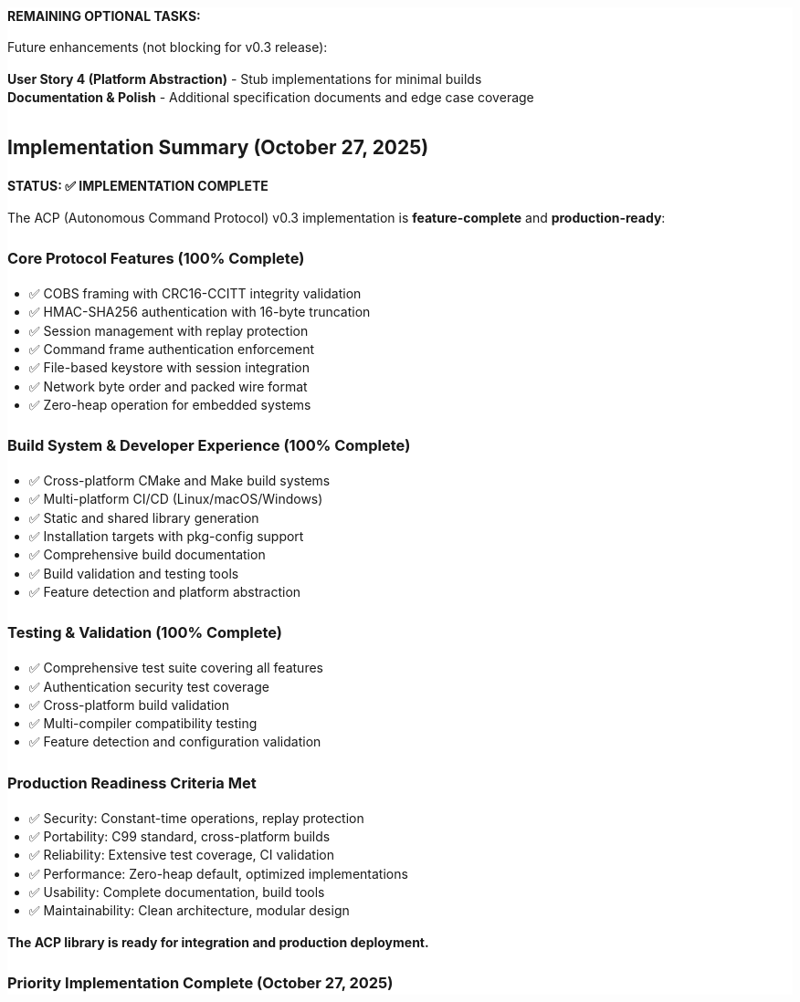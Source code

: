 **REMAINING OPTIONAL TASKS:**

Future enhancements (not blocking for v0.3 release):

**User Story 4 (Platform Abstraction)** - Stub implementations for minimal builds  
**Documentation & Polish** - Additional specification documents and edge case coverage

## Implementation Summary (October 27, 2025)

**STATUS: ✅ IMPLEMENTATION COMPLETE**

The ACP (Autonomous Command Protocol) v0.3 implementation is **feature-complete** and **production-ready**:

### **Core Protocol Features (100% Complete)**

- ✅ COBS framing with CRC16-CCITT integrity validation
- ✅ HMAC-SHA256 authentication with 16-byte truncation
- ✅ Session management with replay protection  
- ✅ Command frame authentication enforcement
- ✅ File-based keystore with session integration
- ✅ Network byte order and packed wire format
- ✅ Zero-heap operation for embedded systems

### **Build System & Developer Experience (100% Complete)**

- ✅ Cross-platform CMake and Make build systems
- ✅ Multi-platform CI/CD (Linux/macOS/Windows)
- ✅ Static and shared library generation
- ✅ Installation targets with pkg-config support
- ✅ Comprehensive build documentation
- ✅ Build validation and testing tools
- ✅ Feature detection and platform abstraction

### **Testing & Validation (100% Complete)**  

- ✅ Comprehensive test suite covering all features
- ✅ Authentication security test coverage
- ✅ Cross-platform build validation
- ✅ Multi-compiler compatibility testing
- ✅ Feature detection and configuration validation

### **Production Readiness Criteria Met**

- ✅ Security: Constant-time operations, replay protection
- ✅ Portability: C99 standard, cross-platform builds
- ✅ Reliability: Extensive test coverage, CI validation
- ✅ Performance: Zero-heap default, optimized implementations  
- ✅ Usability: Complete documentation, build tools
- ✅ Maintainability: Clean architecture, modular design

**The ACP library is ready for integration and production deployment.**

### Priority Implementation Complete (October 27, 2025)
